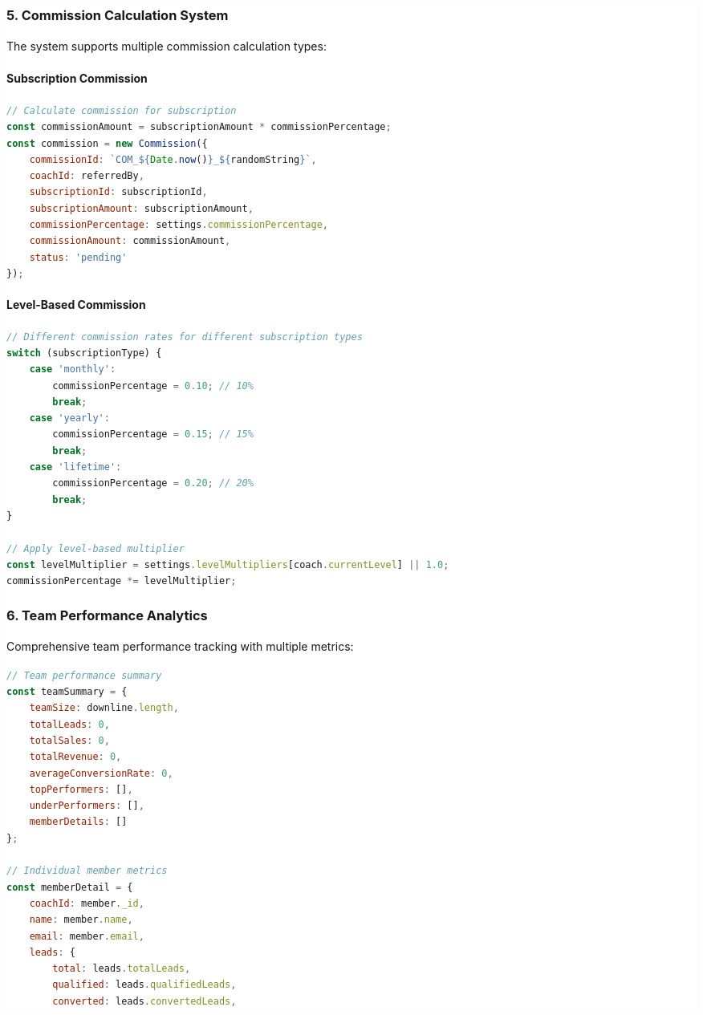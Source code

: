 ### 5. Commission Calculation System

The system supports multiple commission calculation types:

#### Subscription Commission
```javascript
// Calculate commission for subscription
const commissionAmount = subscriptionAmount * commissionPercentage;
const commission = new Commission({
    commissionId: `COM_${Date.now()}_${randomString}`,
    coachId: referredBy,
    subscriptionId: subscriptionId,
    subscriptionAmount: subscriptionAmount,
    commissionPercentage: settings.commissionPercentage,
    commissionAmount: commissionAmount,
    status: 'pending'
});
```

#### Level-Based Commission
```javascript
// Different commission rates for different subscription types
switch (subscriptionType) {
    case 'monthly':
        commissionPercentage = 0.10; // 10%
        break;
    case 'yearly':
        commissionPercentage = 0.15; // 15%
        break;
    case 'lifetime':
        commissionPercentage = 0.20; // 20%
        break;
}

// Apply level-based multiplier
const levelMultiplier = settings.levelMultipliers[coach.currentLevel] || 1.0;
commissionPercentage *= levelMultiplier;
```

### 6. Team Performance Analytics

Comprehensive team performance tracking with multiple metrics:

```javascript
// Team performance summary
const teamSummary = {
    teamSize: downline.length,
    totalLeads: 0,
    totalSales: 0,
    totalRevenue: 0,
    averageConversionRate: 0,
    topPerformers: [],
    underPerformers: [],
    memberDetails: []
};

// Individual member metrics
const memberDetail = {
    coachId: member._id,
    name: member.name,
    email: member.email,
    leads: {
        total: leads.totalLeads,
        qualified: leads.qualifiedLeads,
        converted: leads.convertedLeads,
```